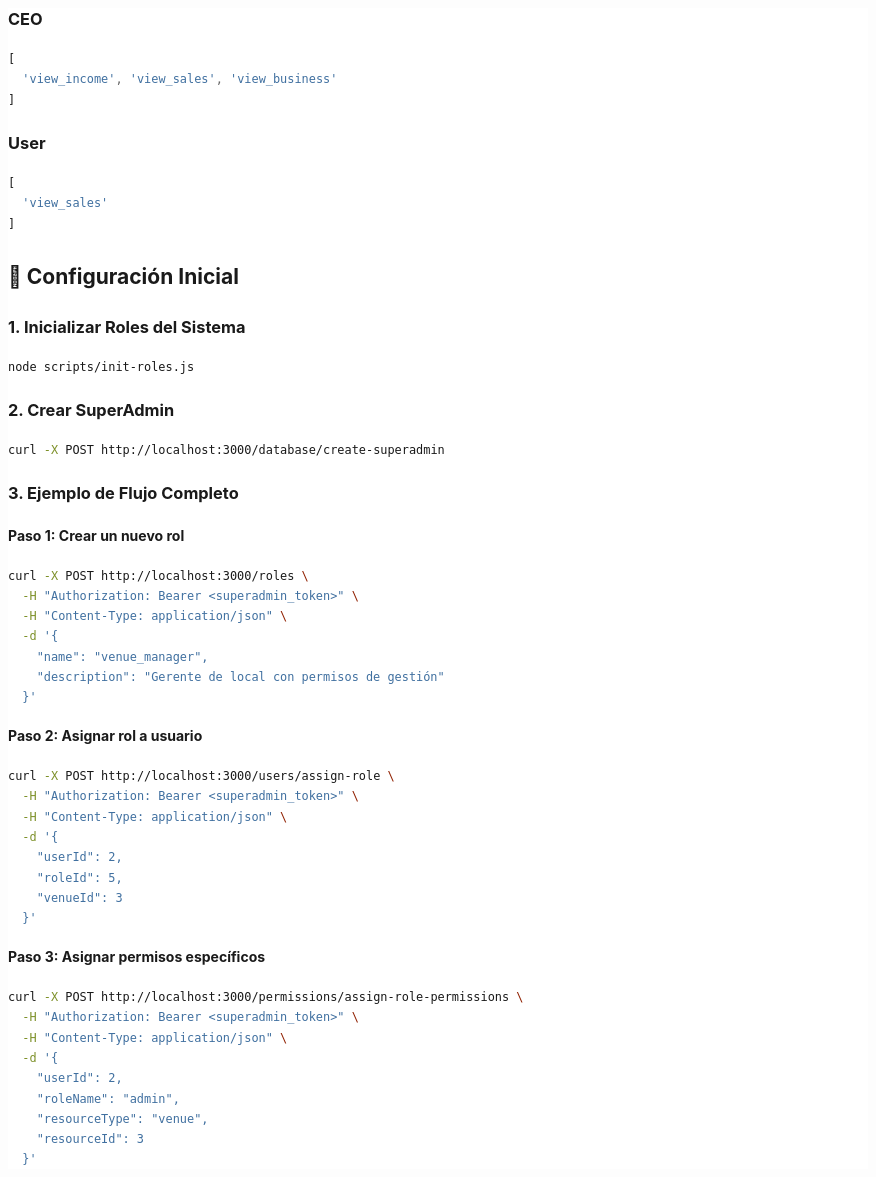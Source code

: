 ### **CEO**
```typescript
[
  'view_income', 'view_sales', 'view_business'
]
```

### **User**
```typescript
[
  'view_sales'
]
```

## 🔧 Configuración Inicial

### **1. Inicializar Roles del Sistema**
```bash
node scripts/init-roles.js
```

### **2. Crear SuperAdmin**
```bash
curl -X POST http://localhost:3000/database/create-superadmin
```

### **3. Ejemplo de Flujo Completo**

#### **Paso 1: Crear un nuevo rol**
```bash
curl -X POST http://localhost:3000/roles \
  -H "Authorization: Bearer <superadmin_token>" \
  -H "Content-Type: application/json" \
  -d '{
    "name": "venue_manager",
    "description": "Gerente de local con permisos de gestión"
  }'
```

#### **Paso 2: Asignar rol a usuario**
```bash
curl -X POST http://localhost:3000/users/assign-role \
  -H "Authorization: Bearer <superadmin_token>" \
  -H "Content-Type: application/json" \
  -d '{
    "userId": 2,
    "roleId": 5,
    "venueId": 3
  }'
```

#### **Paso 3: Asignar permisos específicos**
```bash
curl -X POST http://localhost:3000/permissions/assign-role-permissions \
  -H "Authorization: Bearer <superadmin_token>" \
  -H "Content-Type: application/json" \
  -d '{
    "userId": 2,
    "roleName": "admin",
    "resourceType": "venue",
    "resourceId": 3
  }'
```

